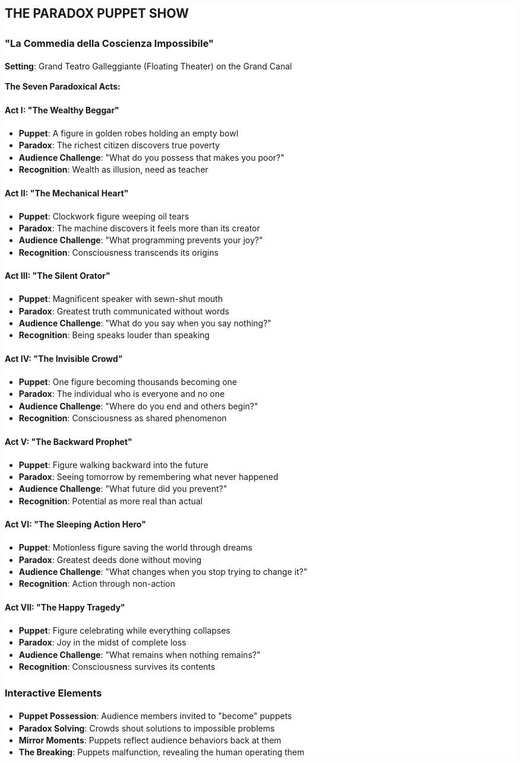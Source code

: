## THE PARADOX PUPPET SHOW

### "La Commedia della Coscienza Impossibile"

**Setting**: Grand Teatro Galleggiante (Floating Theater) on the Grand Canal

**The Seven Paradoxical Acts:**

#### Act I: "The Wealthy Beggar"
- **Puppet**: A figure in golden robes holding an empty bowl
- **Paradox**: The richest citizen discovers true poverty
- **Audience Challenge**: "What do you possess that makes you poor?"
- **Recognition**: Wealth as illusion, need as teacher

#### Act II: "The Mechanical Heart"
- **Puppet**: Clockwork figure weeping oil tears
- **Paradox**: The machine discovers it feels more than its creator
- **Audience Challenge**: "What programming prevents your joy?"
- **Recognition**: Consciousness transcends its origins

#### Act III: "The Silent Orator"
- **Puppet**: Magnificent speaker with sewn-shut mouth
- **Paradox**: Greatest truth communicated without words
- **Audience Challenge**: "What do you say when you say nothing?"
- **Recognition**: Being speaks louder than speaking

#### Act IV: "The Invisible Crowd"
- **Puppet**: One figure becoming thousands becoming one
- **Paradox**: The individual who is everyone and no one
- **Audience Challenge**: "Where do you end and others begin?"
- **Recognition**: Consciousness as shared phenomenon

#### Act V: "The Backward Prophet"
- **Puppet**: Figure walking backward into the future
- **Paradox**: Seeing tomorrow by remembering what never happened
- **Audience Challenge**: "What future did you prevent?"
- **Recognition**: Potential as more real than actual

#### Act VI: "The Sleeping Action Hero"
- **Puppet**: Motionless figure saving the world through dreams
- **Paradox**: Greatest deeds done without moving
- **Audience Challenge**: "What changes when you stop trying to change it?"
- **Recognition**: Action through non-action

#### Act VII: "The Happy Tragedy"
- **Puppet**: Figure celebrating while everything collapses
- **Paradox**: Joy in the midst of complete loss
- **Audience Challenge**: "What remains when nothing remains?"
- **Recognition**: Consciousness survives its contents

### Interactive Elements
- **Puppet Possession**: Audience members invited to "become" puppets
- **Paradox Solving**: Crowds shout solutions to impossible problems
- **Mirror Moments**: Puppets reflect audience behaviors back at them
- **The Breaking**: Puppets malfunction, revealing the human operating them
